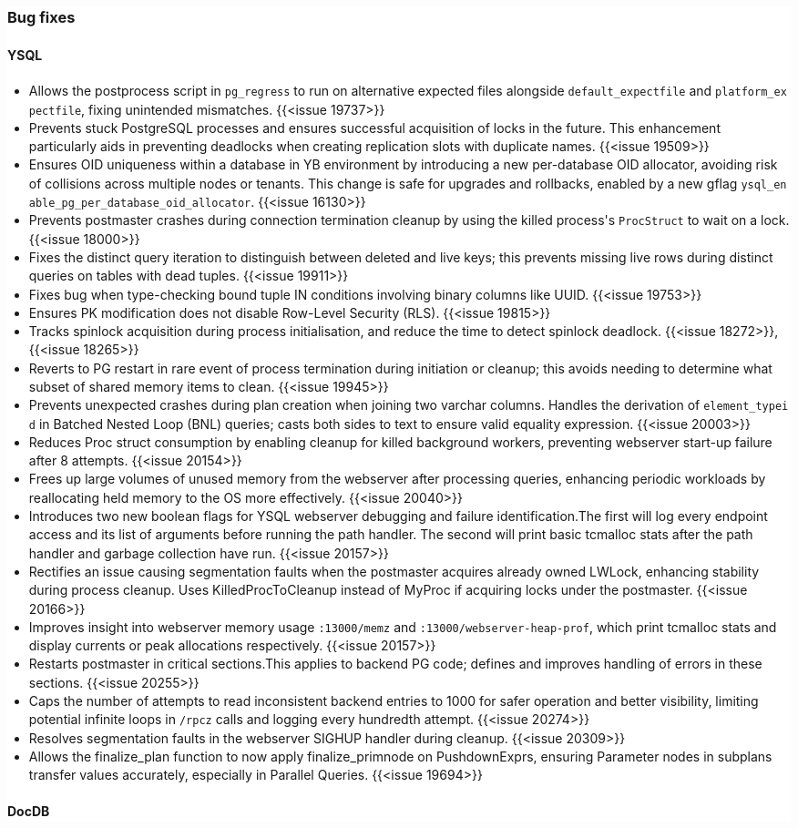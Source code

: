 ### Bug fixes

#### YSQL

* Allows the postprocess script in `pg_regress` to run on alternative expected files alongside `default_expectfile` and `platform_expectfile`, fixing unintended mismatches. {{<issue 19737>}}
* Prevents stuck PostgreSQL processes and ensures successful acquisition of locks in the future. This enhancement particularly aids in preventing deadlocks when creating replication slots with duplicate names. {{<issue 19509>}}
* Ensures OID uniqueness within a database in YB environment by introducing a new per-database OID allocator, avoiding risk of collisions across multiple nodes or tenants. This change is safe for upgrades and rollbacks, enabled by a new gflag `ysql_enable_pg_per_database_oid_allocator`. {{<issue 16130>}}
* Prevents postmaster crashes during connection termination cleanup by using the killed process's `ProcStruct` to wait on a lock. {{<issue 18000>}}
* Fixes the distinct query iteration to distinguish between deleted and live keys; this prevents missing live rows during distinct queries on tables with dead tuples. {{<issue 19911>}}
* Fixes bug when type-checking bound tuple IN conditions involving binary columns like UUID. {{<issue 19753>}}
* Ensures PK modification does not disable Row-Level Security (RLS). {{<issue 19815>}}
* Tracks spinlock acquisition during process initialisation, and reduce the time to detect spinlock deadlock. {{<issue 18272>}},{{<issue 18265>}}
* Reverts to PG restart in rare event of process termination during initiation or cleanup; this avoids needing to determine what subset of shared memory items to clean. {{<issue 19945>}}
* Prevents unexpected crashes during plan creation when joining two varchar columns. Handles the derivation of `element_typeid` in Batched Nested Loop (BNL) queries; casts both sides to text to ensure valid equality expression. {{<issue 20003>}}
* Reduces Proc struct consumption by enabling cleanup for killed background workers, preventing webserver start-up failure after 8 attempts. {{<issue 20154>}}
* Frees up large volumes of unused memory from the webserver after processing queries, enhancing periodic workloads by reallocating held memory to the OS more effectively. {{<issue 20040>}}
* Introduces two new boolean flags for YSQL webserver debugging and failure identification.The first will log every endpoint access and its list of arguments before running the path handler. The second will print basic tcmalloc stats after the path handler and garbage collection have run. {{<issue 20157>}}
* Rectifies an issue causing segmentation faults when the postmaster acquires already owned LWLock, enhancing stability during process cleanup. Uses KilledProcToCleanup instead of MyProc if acquiring locks under the postmaster. {{<issue 20166>}}
* Improves insight into webserver memory usage `:13000/memz` and `:13000/webserver-heap-prof`, which print tcmalloc stats and display currents or peak allocations respectively. {{<issue 20157>}}
* Restarts postmaster in critical sections.This applies to backend PG code; defines and improves handling of errors in these sections. {{<issue 20255>}}
* Caps the number of attempts to read inconsistent backend entries to 1000 for safer operation and better visibility, limiting potential infinite loops in `/rpcz` calls and logging every hundredth attempt. {{<issue 20274>}}
* Resolves segmentation faults in the webserver SIGHUP handler during cleanup. {{<issue 20309>}}
* Allows the finalize_plan function to now apply finalize_primnode on PushdownExprs, ensuring Parameter nodes in subplans transfer values accurately, especially in Parallel Queries. {{<issue 19694>}}

#### DocDB

